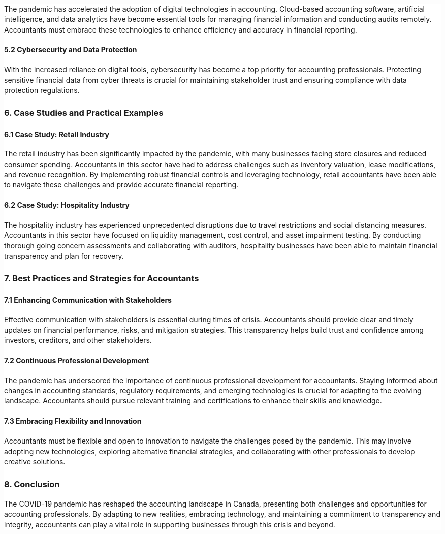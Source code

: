 The pandemic has accelerated the adoption of digital technologies in accounting. Cloud-based accounting software, artificial intelligence, and data analytics have become essential tools for managing financial information and conducting audits remotely. Accountants must embrace these technologies to enhance efficiency and accuracy in financial reporting.

#### 5.2 Cybersecurity and Data Protection

With the increased reliance on digital tools, cybersecurity has become a top priority for accounting professionals. Protecting sensitive financial data from cyber threats is crucial for maintaining stakeholder trust and ensuring compliance with data protection regulations.

### 6. Case Studies and Practical Examples

#### 6.1 Case Study: Retail Industry

The retail industry has been significantly impacted by the pandemic, with many businesses facing store closures and reduced consumer spending. Accountants in this sector have had to address challenges such as inventory valuation, lease modifications, and revenue recognition. By implementing robust financial controls and leveraging technology, retail accountants have been able to navigate these challenges and provide accurate financial reporting.

#### 6.2 Case Study: Hospitality Industry

The hospitality industry has experienced unprecedented disruptions due to travel restrictions and social distancing measures. Accountants in this sector have focused on liquidity management, cost control, and asset impairment testing. By conducting thorough going concern assessments and collaborating with auditors, hospitality businesses have been able to maintain financial transparency and plan for recovery.

### 7. Best Practices and Strategies for Accountants

#### 7.1 Enhancing Communication with Stakeholders

Effective communication with stakeholders is essential during times of crisis. Accountants should provide clear and timely updates on financial performance, risks, and mitigation strategies. This transparency helps build trust and confidence among investors, creditors, and other stakeholders.

#### 7.2 Continuous Professional Development

The pandemic has underscored the importance of continuous professional development for accountants. Staying informed about changes in accounting standards, regulatory requirements, and emerging technologies is crucial for adapting to the evolving landscape. Accountants should pursue relevant training and certifications to enhance their skills and knowledge.

#### 7.3 Embracing Flexibility and Innovation

Accountants must be flexible and open to innovation to navigate the challenges posed by the pandemic. This may involve adopting new technologies, exploring alternative financial strategies, and collaborating with other professionals to develop creative solutions.

### 8. Conclusion

The COVID-19 pandemic has reshaped the accounting landscape in Canada, presenting both challenges and opportunities for accounting professionals. By adapting to new realities, embracing technology, and maintaining a commitment to transparency and integrity, accountants can play a vital role in supporting businesses through this crisis and beyond.
